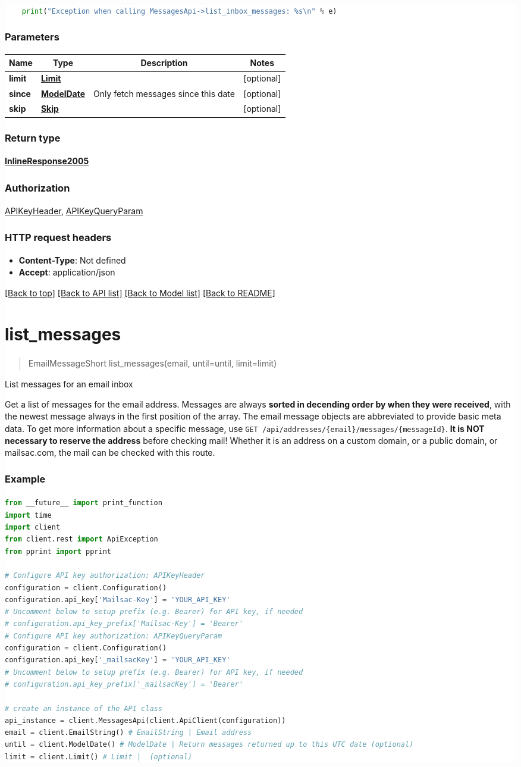 ```python
    print("Exception when calling MessagesApi->list_inbox_messages: %s\n" % e)
```

### Parameters

Name | Type | Description  | Notes
------------- | ------------- | ------------- | -------------
 **limit** | [**Limit**](.md)|  | [optional] 
 **since** | [**ModelDate**](.md)| Only fetch messages since this date | [optional] 
 **skip** | [**Skip**](.md)|  | [optional] 

### Return type

[**InlineResponse2005**](InlineResponse2005.md)

### Authorization

[APIKeyHeader](../README.md#APIKeyHeader), [APIKeyQueryParam](../README.md#APIKeyQueryParam)

### HTTP request headers

 - **Content-Type**: Not defined
 - **Accept**: application/json

[[Back to top]](#) [[Back to API list]](../README.md#documentation-for-api-endpoints) [[Back to Model list]](../README.md#documentation-for-models) [[Back to README]](../README.md)

# **list_messages**
> EmailMessageShort list_messages(email, until=until, limit=limit)

List messages for an email inbox

Get a list of messages for the email address. Messages are always **sorted in decending order by when they were received**, with the newest message always in the first position of the array.  The email message objects are abbreviated to provide basic meta data. To get more information about a specific message, use `GET /api/addresses/{email}/messages/{messageId}`.  **It is NOT necessary to reserve the address** before checking mail! Whether it is an address on a custom domain, or a public domain, or mailsac.com, the mail can be checked with this route.

### Example
```python
from __future__ import print_function
import time
import client
from client.rest import ApiException
from pprint import pprint

# Configure API key authorization: APIKeyHeader
configuration = client.Configuration()
configuration.api_key['Mailsac-Key'] = 'YOUR_API_KEY'
# Uncomment below to setup prefix (e.g. Bearer) for API key, if needed
# configuration.api_key_prefix['Mailsac-Key'] = 'Bearer'
# Configure API key authorization: APIKeyQueryParam
configuration = client.Configuration()
configuration.api_key['_mailsacKey'] = 'YOUR_API_KEY'
# Uncomment below to setup prefix (e.g. Bearer) for API key, if needed
# configuration.api_key_prefix['_mailsacKey'] = 'Bearer'

# create an instance of the API class
api_instance = client.MessagesApi(client.ApiClient(configuration))
email = client.EmailString() # EmailString | Email address
until = client.ModelDate() # ModelDate | Return messages returned up to this UTC date (optional)
limit = client.Limit() # Limit |  (optional)

```